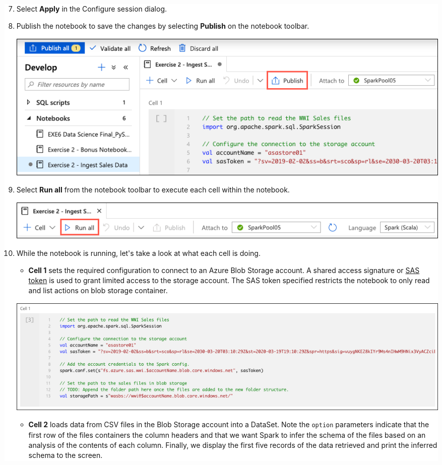 7. Select **Apply** in the Configure session dialog.

8. Publish the notebook to save the changes by selecting **Publish** on the notebook toolbar.

   ![The Publish button on the notebook toolbar is highlighted.](media/studio-notebooks-toolbar-publish.png "Synapse Analytics Notebooks")

9. Select **Run all** from the notebook toolbar to execute each cell within the notebook.

   ![The Run all button on the notebook toolbar is highlighted.](media/studio-notebooks-toolbar-run-all.png "Synapse Analytics Notebooks")

10. While the notebook is running, let's take a look at what each cell is doing.

    - **Cell 1** sets the required configuration to connect to an Azure Blob Storage account. A shared access signature or [SAS token](https://docs.microsoft.com/azure/storage/common/storage-sas-overview) is used to grant limited access to the storage account. The SAS token specified restricts the notebook to only read and list actions on blob storage container.

    ![Cell 1 of the notebook is displayed.](media/studio-notebooks-ex2-ingest-cell-1.png "Synapse Analytics Notebooks")

    - **Cell 2** loads data from CSV files in the Blob Storage account into a DataSet. Note the `option` parameters indicate that the first row of the files containers the column headers and that we want Spark to infer the schema of the files based on an analysis of the contents of each column. Finally, we display the first five records of the data retrieved and print the inferred schema to the screen.
